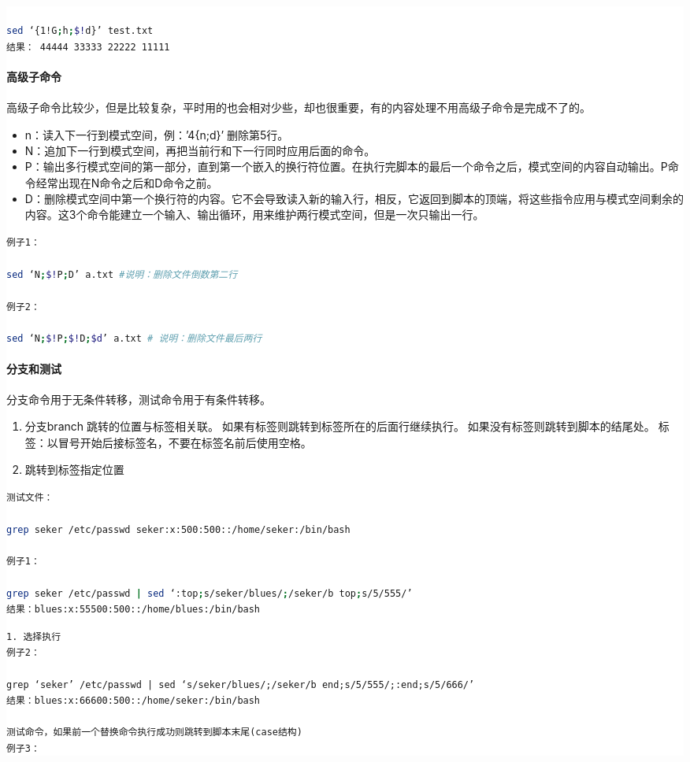 ```sh

sed ‘{1!G;h;$!d}’ test.txt
结果： 44444 33333 22222 11111
```

#### 高级子命令

高级子命令比较少，但是比较复杂，平时用的也会相对少些，却也很重要，有的内容处理不用高级子命令是完成不了的。

* n：读入下一行到模式空间，例：’4{n;d}’ 删除第5行。
* N：追加下一行到模式空间，再把当前行和下一行同时应用后面的命令。
* P：输出多行模式空间的第一部分，直到第一个嵌入的换行符位置。在执行完脚本的最后一个命令之后，模式空间的内容自动输出。P命令经常出现在N命令之后和D命令之前。
* D：删除模式空间中第一个换行符的内容。它不会导致读入新的输入行，相反，它返回到脚本的顶端，将这些指令应用与模式空间剩余的内容。这3个命令能建立一个输入、输出循环，用来维护两行模式空间，但是一次只输出一行。

```sh
例子1：

sed ‘N;$!P;D’ a.txt #说明：删除文件倒数第二行

例子2：

sed ‘N;$!P;$!D;$d’ a.txt # 说明：删除文件最后两行
```

#### 分支和测试

分支命令用于无条件转移，测试命令用于有条件转移。

1. 分支branch
跳转的位置与标签相关联。
如果有标签则跳转到标签所在的后面行继续执行。
如果没有标签则跳转到脚本的结尾处。
标签：以冒号开始后接标签名，不要在标签名前后使用空格。

2. 跳转到标签指定位置

```sh
测试文件：

grep seker /etc/passwd seker:x:500:500::/home/seker:/bin/bash

例子1：

grep seker /etc/passwd | sed ‘:top;s/seker/blues/;/seker/b top;s/5/555/’
结果：blues:x:55500:500::/home/blues:/bin/bash
```

    1. 选择执行
    例子2：
    
    grep ‘seker’ /etc/passwd | sed ‘s/seker/blues/;/seker/b end;s/5/555/;:end;s/5/666/’
    结果：blues:x:66600:500::/home/seker:/bin/bash
    
    测试命令，如果前一个替换命令执行成功则跳转到脚本末尾(case结构)
    例子3：
    